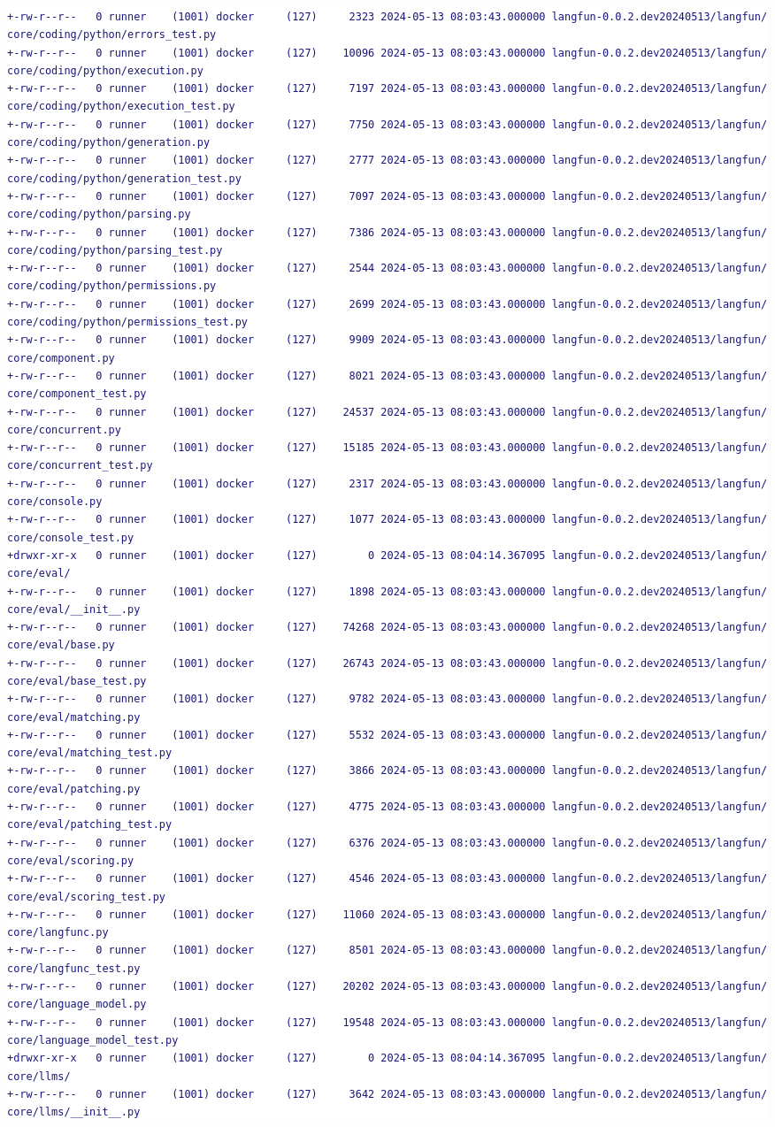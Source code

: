 ```diff
+-rw-r--r--   0 runner    (1001) docker     (127)     2323 2024-05-13 08:03:43.000000 langfun-0.0.2.dev20240513/langfun/core/coding/python/errors_test.py
+-rw-r--r--   0 runner    (1001) docker     (127)    10096 2024-05-13 08:03:43.000000 langfun-0.0.2.dev20240513/langfun/core/coding/python/execution.py
+-rw-r--r--   0 runner    (1001) docker     (127)     7197 2024-05-13 08:03:43.000000 langfun-0.0.2.dev20240513/langfun/core/coding/python/execution_test.py
+-rw-r--r--   0 runner    (1001) docker     (127)     7750 2024-05-13 08:03:43.000000 langfun-0.0.2.dev20240513/langfun/core/coding/python/generation.py
+-rw-r--r--   0 runner    (1001) docker     (127)     2777 2024-05-13 08:03:43.000000 langfun-0.0.2.dev20240513/langfun/core/coding/python/generation_test.py
+-rw-r--r--   0 runner    (1001) docker     (127)     7097 2024-05-13 08:03:43.000000 langfun-0.0.2.dev20240513/langfun/core/coding/python/parsing.py
+-rw-r--r--   0 runner    (1001) docker     (127)     7386 2024-05-13 08:03:43.000000 langfun-0.0.2.dev20240513/langfun/core/coding/python/parsing_test.py
+-rw-r--r--   0 runner    (1001) docker     (127)     2544 2024-05-13 08:03:43.000000 langfun-0.0.2.dev20240513/langfun/core/coding/python/permissions.py
+-rw-r--r--   0 runner    (1001) docker     (127)     2699 2024-05-13 08:03:43.000000 langfun-0.0.2.dev20240513/langfun/core/coding/python/permissions_test.py
+-rw-r--r--   0 runner    (1001) docker     (127)     9909 2024-05-13 08:03:43.000000 langfun-0.0.2.dev20240513/langfun/core/component.py
+-rw-r--r--   0 runner    (1001) docker     (127)     8021 2024-05-13 08:03:43.000000 langfun-0.0.2.dev20240513/langfun/core/component_test.py
+-rw-r--r--   0 runner    (1001) docker     (127)    24537 2024-05-13 08:03:43.000000 langfun-0.0.2.dev20240513/langfun/core/concurrent.py
+-rw-r--r--   0 runner    (1001) docker     (127)    15185 2024-05-13 08:03:43.000000 langfun-0.0.2.dev20240513/langfun/core/concurrent_test.py
+-rw-r--r--   0 runner    (1001) docker     (127)     2317 2024-05-13 08:03:43.000000 langfun-0.0.2.dev20240513/langfun/core/console.py
+-rw-r--r--   0 runner    (1001) docker     (127)     1077 2024-05-13 08:03:43.000000 langfun-0.0.2.dev20240513/langfun/core/console_test.py
+drwxr-xr-x   0 runner    (1001) docker     (127)        0 2024-05-13 08:04:14.367095 langfun-0.0.2.dev20240513/langfun/core/eval/
+-rw-r--r--   0 runner    (1001) docker     (127)     1898 2024-05-13 08:03:43.000000 langfun-0.0.2.dev20240513/langfun/core/eval/__init__.py
+-rw-r--r--   0 runner    (1001) docker     (127)    74268 2024-05-13 08:03:43.000000 langfun-0.0.2.dev20240513/langfun/core/eval/base.py
+-rw-r--r--   0 runner    (1001) docker     (127)    26743 2024-05-13 08:03:43.000000 langfun-0.0.2.dev20240513/langfun/core/eval/base_test.py
+-rw-r--r--   0 runner    (1001) docker     (127)     9782 2024-05-13 08:03:43.000000 langfun-0.0.2.dev20240513/langfun/core/eval/matching.py
+-rw-r--r--   0 runner    (1001) docker     (127)     5532 2024-05-13 08:03:43.000000 langfun-0.0.2.dev20240513/langfun/core/eval/matching_test.py
+-rw-r--r--   0 runner    (1001) docker     (127)     3866 2024-05-13 08:03:43.000000 langfun-0.0.2.dev20240513/langfun/core/eval/patching.py
+-rw-r--r--   0 runner    (1001) docker     (127)     4775 2024-05-13 08:03:43.000000 langfun-0.0.2.dev20240513/langfun/core/eval/patching_test.py
+-rw-r--r--   0 runner    (1001) docker     (127)     6376 2024-05-13 08:03:43.000000 langfun-0.0.2.dev20240513/langfun/core/eval/scoring.py
+-rw-r--r--   0 runner    (1001) docker     (127)     4546 2024-05-13 08:03:43.000000 langfun-0.0.2.dev20240513/langfun/core/eval/scoring_test.py
+-rw-r--r--   0 runner    (1001) docker     (127)    11060 2024-05-13 08:03:43.000000 langfun-0.0.2.dev20240513/langfun/core/langfunc.py
+-rw-r--r--   0 runner    (1001) docker     (127)     8501 2024-05-13 08:03:43.000000 langfun-0.0.2.dev20240513/langfun/core/langfunc_test.py
+-rw-r--r--   0 runner    (1001) docker     (127)    20202 2024-05-13 08:03:43.000000 langfun-0.0.2.dev20240513/langfun/core/language_model.py
+-rw-r--r--   0 runner    (1001) docker     (127)    19548 2024-05-13 08:03:43.000000 langfun-0.0.2.dev20240513/langfun/core/language_model_test.py
+drwxr-xr-x   0 runner    (1001) docker     (127)        0 2024-05-13 08:04:14.367095 langfun-0.0.2.dev20240513/langfun/core/llms/
+-rw-r--r--   0 runner    (1001) docker     (127)     3642 2024-05-13 08:03:43.000000 langfun-0.0.2.dev20240513/langfun/core/llms/__init__.py
```